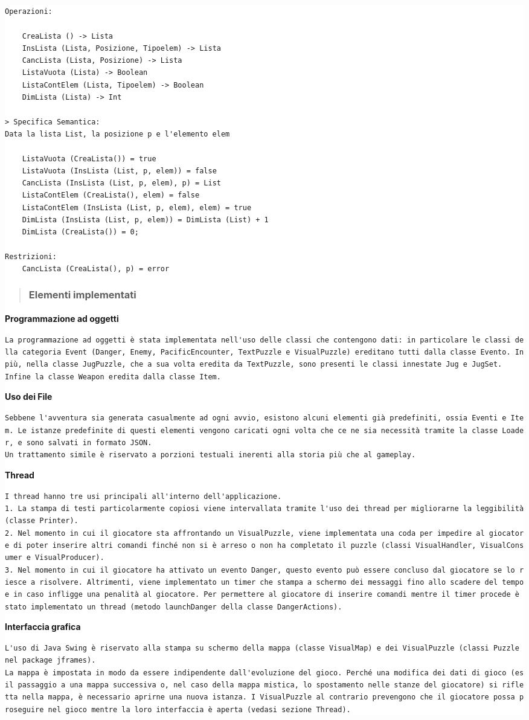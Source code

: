     Operazioni:

        CreaLista () -> Lista
        InsLista (Lista, Posizione, Tipoelem) -> Lista
        CancLista (Lista, Posizione) -> Lista
        ListaVuota (Lista) -> Boolean
        ListaContElem (Lista, Tipoelem) -> Boolean
        DimLista (Lista) -> Int

    > Specifica Semantica:
    Data la lista List, la posizione p e l'elemento elem

        ListaVuota (CreaLista()) = true
        ListaVuota (InsLista (List, p, elem)) = false
        CancLista (InsLista (List, p, elem), p) = List
        ListaContElem (CreaLista(), elem) = false
        ListaContElem (InsLista (List, p, elem), elem) = true
        DimLista (InsLista (List, p, elem)) = DimLista (List) + 1
        DimLista (CreaLista()) = 0;

    Restrizioni:
        CancLista (CreaLista(), p) = error

>### Elementi implementati

**Programmazione ad oggetti**

    La programmazione ad oggetti è stata implementata nell'uso delle classi che contengono dati: in particolare le classi della categoria Event (Danger, Enemy, PacificEncounter, TextPuzzle e VisualPuzzle) ereditano tutti dalla classe Evento. In più, nella classe JugPuzzle, che a sua volta eredita da TextPuzzle, sono presenti le classi innestate Jug e JugSet.
    Infine la classe Weapon eredita dalla classe Item.

**Uso dei File**

    Sebbene l'avventura sia generata casualmente ad ogni avvio, esistono alcuni elementi già predefiniti, ossia Eventi e Item. Le istanze predefinite di questi elementi vengono caricati ogni volta che ce ne sia necessità tramite la classe Loader, e sono salvati in formato JSON.
    Un trattamento simile è riservato a porzioni testuali inerenti alla storia più che al gameplay.

**Thread**

    I thread hanno tre usi principali all'interno dell'applicazione.
    1. La stampa di testi particolarmente copiosi viene intervallata tramite l'uso dei thread per migliorarne la leggibilità (classe Printer).
    2. Nel momento in cui il giocatore sta affrontando un VisualPuzzle, viene implementata una coda per impedire al giocatore di poter inserire altri comandi finché non si è arreso o non ha completato il puzzle (classi VisualHandler, VisualConsumer e VisualProducer). 
    3. Nel momento in cui il giocatore ha attivato un evento Danger, questo evento può essere concluso dal giocatore se lo riesce a risolvere. Altrimenti, viene implementato un timer che stampa a schermo dei messaggi fino allo scadere del tempo e in caso infligge una penalità al giocatore. Per permettere al giocatore di inserire comandi mentre il timer procede è stato implementato un thread (metodo launchDanger della classe DangerActions).

**Interfaccia grafica**

    L'uso di Java Swing è riservato alla stampa su schermo della mappa (classe VisualMap) e dei VisualPuzzle (classi Puzzle nel package jframes).
    La mappa è impostata in modo da essere indipendente dall'evoluzione del gioco. Perché una modifica dei dati di gioco (es il passaggio a una mappa successiva o, nel caso della mappa mistica, lo spostamento nelle stanze del giocatore) si rifletta nella mappa, è necessario aprirne una nuova istanza. I VisualPuzzle al contrario prevengono che il giocatore possa proseguire nel gioco mentre la loro interfaccia è aperta (vedasi sezione Thread).

